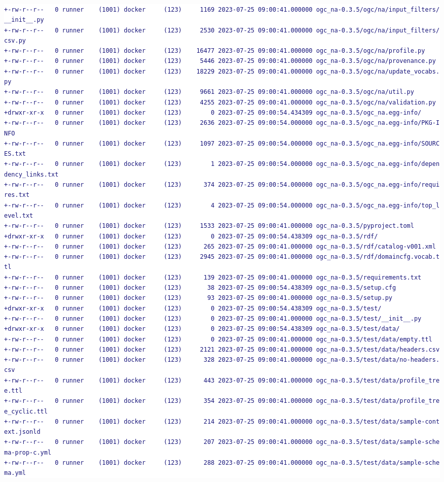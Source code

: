 ```diff
+-rw-r--r--   0 runner    (1001) docker     (123)     1169 2023-07-25 09:00:41.000000 ogc_na-0.3.5/ogc/na/input_filters/__init__.py
+-rw-r--r--   0 runner    (1001) docker     (123)     2530 2023-07-25 09:00:41.000000 ogc_na-0.3.5/ogc/na/input_filters/csv.py
+-rw-r--r--   0 runner    (1001) docker     (123)    16477 2023-07-25 09:00:41.000000 ogc_na-0.3.5/ogc/na/profile.py
+-rw-r--r--   0 runner    (1001) docker     (123)     5446 2023-07-25 09:00:41.000000 ogc_na-0.3.5/ogc/na/provenance.py
+-rw-r--r--   0 runner    (1001) docker     (123)    18229 2023-07-25 09:00:41.000000 ogc_na-0.3.5/ogc/na/update_vocabs.py
+-rw-r--r--   0 runner    (1001) docker     (123)     9661 2023-07-25 09:00:41.000000 ogc_na-0.3.5/ogc/na/util.py
+-rw-r--r--   0 runner    (1001) docker     (123)     4255 2023-07-25 09:00:41.000000 ogc_na-0.3.5/ogc/na/validation.py
+drwxr-xr-x   0 runner    (1001) docker     (123)        0 2023-07-25 09:00:54.434309 ogc_na-0.3.5/ogc_na.egg-info/
+-rw-r--r--   0 runner    (1001) docker     (123)     2636 2023-07-25 09:00:54.000000 ogc_na-0.3.5/ogc_na.egg-info/PKG-INFO
+-rw-r--r--   0 runner    (1001) docker     (123)     1097 2023-07-25 09:00:54.000000 ogc_na-0.3.5/ogc_na.egg-info/SOURCES.txt
+-rw-r--r--   0 runner    (1001) docker     (123)        1 2023-07-25 09:00:54.000000 ogc_na-0.3.5/ogc_na.egg-info/dependency_links.txt
+-rw-r--r--   0 runner    (1001) docker     (123)      374 2023-07-25 09:00:54.000000 ogc_na-0.3.5/ogc_na.egg-info/requires.txt
+-rw-r--r--   0 runner    (1001) docker     (123)        4 2023-07-25 09:00:54.000000 ogc_na-0.3.5/ogc_na.egg-info/top_level.txt
+-rw-r--r--   0 runner    (1001) docker     (123)     1533 2023-07-25 09:00:41.000000 ogc_na-0.3.5/pyproject.toml
+drwxr-xr-x   0 runner    (1001) docker     (123)        0 2023-07-25 09:00:54.438309 ogc_na-0.3.5/rdf/
+-rw-r--r--   0 runner    (1001) docker     (123)      265 2023-07-25 09:00:41.000000 ogc_na-0.3.5/rdf/catalog-v001.xml
+-rw-r--r--   0 runner    (1001) docker     (123)     2945 2023-07-25 09:00:41.000000 ogc_na-0.3.5/rdf/domaincfg.vocab.ttl
+-rw-r--r--   0 runner    (1001) docker     (123)      139 2023-07-25 09:00:41.000000 ogc_na-0.3.5/requirements.txt
+-rw-r--r--   0 runner    (1001) docker     (123)       38 2023-07-25 09:00:54.438309 ogc_na-0.3.5/setup.cfg
+-rw-r--r--   0 runner    (1001) docker     (123)       93 2023-07-25 09:00:41.000000 ogc_na-0.3.5/setup.py
+drwxr-xr-x   0 runner    (1001) docker     (123)        0 2023-07-25 09:00:54.438309 ogc_na-0.3.5/test/
+-rw-r--r--   0 runner    (1001) docker     (123)        0 2023-07-25 09:00:41.000000 ogc_na-0.3.5/test/__init__.py
+drwxr-xr-x   0 runner    (1001) docker     (123)        0 2023-07-25 09:00:54.438309 ogc_na-0.3.5/test/data/
+-rw-r--r--   0 runner    (1001) docker     (123)        0 2023-07-25 09:00:41.000000 ogc_na-0.3.5/test/data/empty.ttl
+-rw-r--r--   0 runner    (1001) docker     (123)     2121 2023-07-25 09:00:41.000000 ogc_na-0.3.5/test/data/headers.csv
+-rw-r--r--   0 runner    (1001) docker     (123)      328 2023-07-25 09:00:41.000000 ogc_na-0.3.5/test/data/no-headers.csv
+-rw-r--r--   0 runner    (1001) docker     (123)      443 2023-07-25 09:00:41.000000 ogc_na-0.3.5/test/data/profile_tree.ttl
+-rw-r--r--   0 runner    (1001) docker     (123)      354 2023-07-25 09:00:41.000000 ogc_na-0.3.5/test/data/profile_tree_cyclic.ttl
+-rw-r--r--   0 runner    (1001) docker     (123)      214 2023-07-25 09:00:41.000000 ogc_na-0.3.5/test/data/sample-context.jsonld
+-rw-r--r--   0 runner    (1001) docker     (123)      207 2023-07-25 09:00:41.000000 ogc_na-0.3.5/test/data/sample-schema-prop-c.yml
+-rw-r--r--   0 runner    (1001) docker     (123)      288 2023-07-25 09:00:41.000000 ogc_na-0.3.5/test/data/sample-schema.yml
```